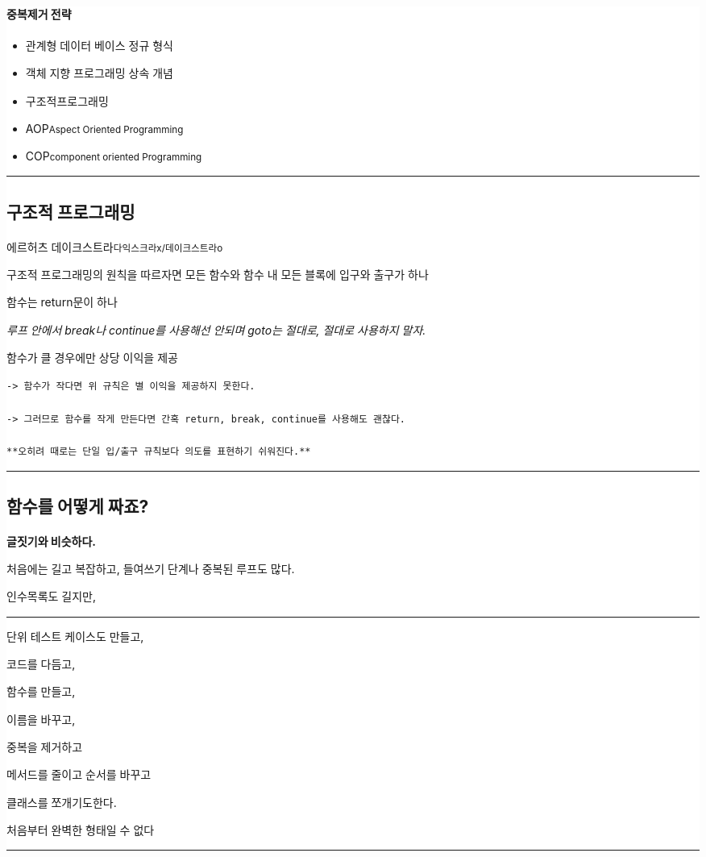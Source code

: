 <h4> 중복제거 전략 </h4>

* 관계형 데이터 베이스 정규 형식

* 객체 지향 프로그래밍 상속 개념

* 구조적프로그래밍

* AOP<small>Aspect Oriented Programming</small>

* COP<small>component oriented Programming</small>

-----

## 구조적 프로그래밍

에르허츠 데이크스트라<small>다익스크라x/데이크스트라o</small>

구조적 프로그래밍의 원칙을 따르자면 모든 함수와 함수 내 모든 블록에 입구와 출구가 하나

함수는 return문이 하나

*루프 안에서 break나 continue를 사용해선 안되며 goto는 절대로, 절대로 사용하지 말자.*

함수가 클 경우에만 상당 이익을 제공

    -> 함수가 작다면 위 규칙은 별 이익을 제공하지 못한다.

    -> 그러므로 함수를 작게 만든다면 간혹 return, break, continue를 사용해도 괜찮다.

    **오히려 때로는 단일 입/출구 규칙보다 의도를 표현하기 쉬워진다.**

-----

## 함수를 어떻게 짜죠?

**글짓기와 비슷하다.**

처음에는 길고 복잡하고, 들여쓰기 단계나 중복된 루프도 많다.

인수목록도 길지만,

-----

단위 테스트 케이스도 만들고, 

코드를 다듬고, 

함수를 만들고, 

이름을 바꾸고, 

중복을 제거하고 

메서드를 줄이고 순서를 바꾸고 

클래스를 쪼개기도한다. 

처음부터 완벽한 형태일 수 없다 

-----
